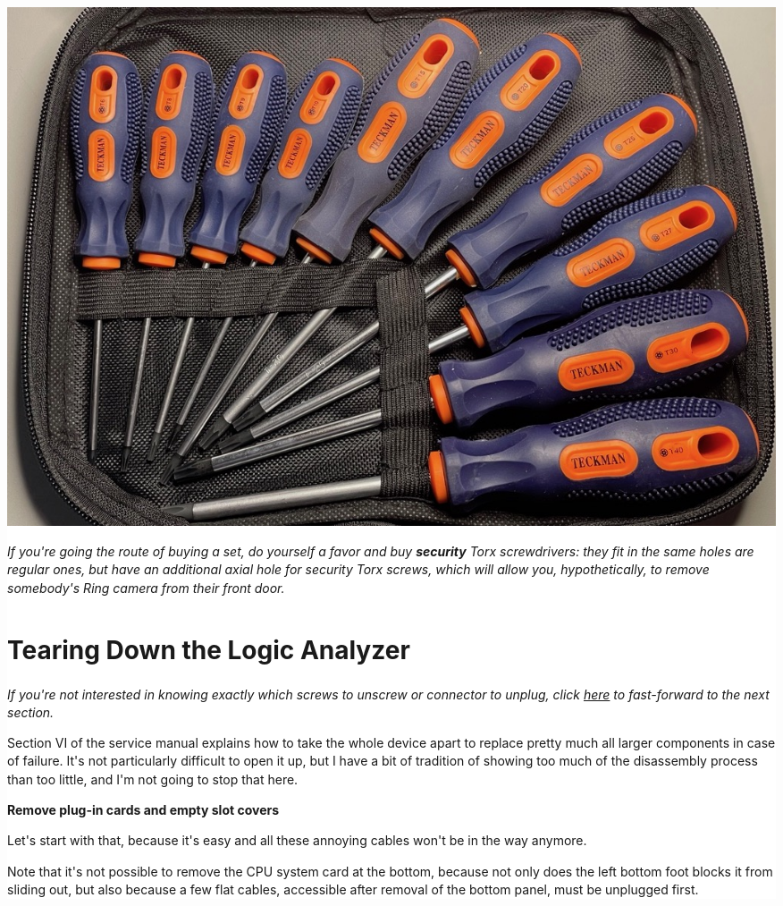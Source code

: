 ![Set of Torx screwdrivers](/assets/hp16500a/blog_disassembly/5_set_of_torx_screwdrivers.jpg)

*If you're going the route of buying a set, do yourself a favor and buy **security** Torx 
screwdrivers: they fit in the same holes are regular ones, but have an additional axial hole for security
Torx screws, which will allow you, hypothetically, to remove somebody's Ring camera from their
front door.*

# Tearing Down the Logic Analyzer

*If you're not interested in knowing exactly which screws to unscrew or connector to unplug, click
[here](#identifying-components-inside-hp-products) to fast-forward to the next section.*

Section VI of the service manual explains how to take the whole device apart to replace pretty 
much all larger components in case of failure. It's not particularly difficult to open it up,
but I have a bit of tradition of showing too much of the disassembly process than too little, 
and I'm not going to stop that here.

**Remove plug-in cards and empty slot covers**

Let's start with that, because it's easy and all these annoying cables won't be in the way anymore.

Note that it's not possible to remove the CPU system card at the bottom, because not only does
the left bottom foot blocks it from sliding out, but also because a few flat cables,
accessible after removal of the bottom panel, must be unplugged first.
